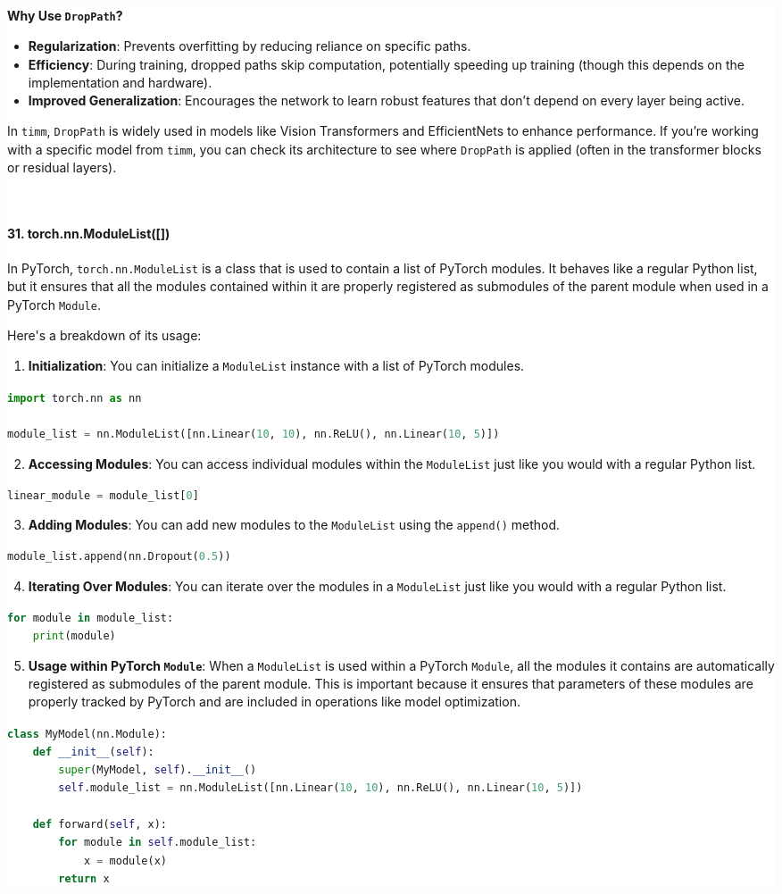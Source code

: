 **Why Use `DropPath`?**

- **Regularization**: Prevents overfitting by reducing reliance on specific paths.
- **Efficiency**: During training, dropped paths skip computation, potentially speeding up training (though this depends on the implementation and hardware).
- **Improved Generalization**: Encourages the network to learn robust features that don’t depend on every layer being active.

In `timm`, `DropPath` is widely used in models like Vision Transformers and EfficientNets to enhance performance. If you’re working with a specific model from `timm`, you can check its architecture to see where `DropPath` is applied (often in the transformer blocks or residual layers).



​                 

#### 31. torch.nn.ModuleList([])

In PyTorch, `torch.nn.ModuleList` is a class that is used to contain a list of PyTorch modules. It behaves like a regular Python list, but it ensures that all the modules contained within it are properly registered as submodules of the parent module when used in a PyTorch `Module`.

Here's a breakdown of its usage:

1. **Initialization**: You can initialize a `ModuleList` instance with a list of PyTorch modules.

```python
import torch.nn as nn

module_list = nn.ModuleList([nn.Linear(10, 10), nn.ReLU(), nn.Linear(10, 5)])
```

2. **Accessing Modules**: You can access individual modules within the `ModuleList` just like you would with a regular Python list.

```python
linear_module = module_list[0]
```

3. **Adding Modules**: You can add new modules to the `ModuleList` using the `append()` method.

```python
module_list.append(nn.Dropout(0.5))
```

4. **Iterating Over Modules**: You can iterate over the modules in a `ModuleList` just like you would with a regular Python list.

```python
for module in module_list:
    print(module)
```

5. **Usage within PyTorch `Module`**: When a `ModuleList` is used within a PyTorch `Module`, all the modules it contains are automatically registered as submodules of the parent module. This is important because it ensures that parameters of these modules are properly tracked by PyTorch and are included in operations like model optimization.

```python
class MyModel(nn.Module):
    def __init__(self):
        super(MyModel, self).__init__()
        self.module_list = nn.ModuleList([nn.Linear(10, 10), nn.ReLU(), nn.Linear(10, 5)])

    def forward(self, x):
        for module in self.module_list:
            x = module(x)
        return x
```
